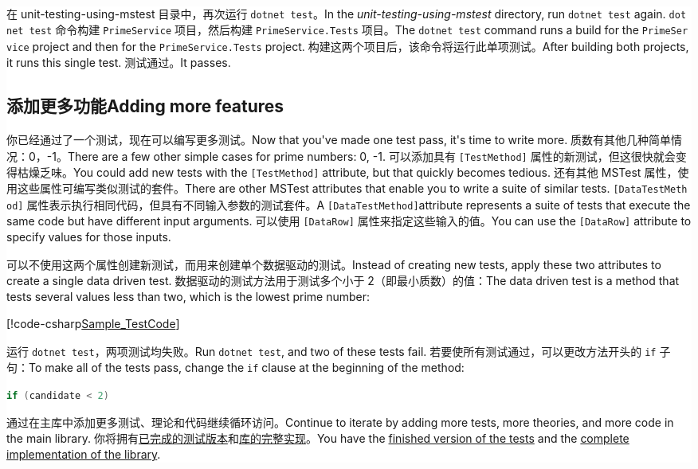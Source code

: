 <span data-ttu-id="3a527-142">在 unit-testing-using-mstest 目录中，再次运行 `dotnet test`。</span><span class="sxs-lookup"><span data-stu-id="3a527-142">In the *unit-testing-using-mstest* directory, run `dotnet test` again.</span></span> <span data-ttu-id="3a527-143">`dotnet test` 命令构建 `PrimeService` 项目，然后构建 `PrimeService.Tests` 项目。</span><span class="sxs-lookup"><span data-stu-id="3a527-143">The `dotnet test` command runs a build for the `PrimeService` project and then for the `PrimeService.Tests` project.</span></span> <span data-ttu-id="3a527-144">构建这两个项目后，该命令将运行此单项测试。</span><span class="sxs-lookup"><span data-stu-id="3a527-144">After building both projects, it runs this single test.</span></span> <span data-ttu-id="3a527-145">测试通过。</span><span class="sxs-lookup"><span data-stu-id="3a527-145">It passes.</span></span>

## <a name="adding-more-features"></a><span data-ttu-id="3a527-146">添加更多功能</span><span class="sxs-lookup"><span data-stu-id="3a527-146">Adding more features</span></span>

<span data-ttu-id="3a527-147">你已经通过了一个测试，现在可以编写更多测试。</span><span class="sxs-lookup"><span data-stu-id="3a527-147">Now that you've made one test pass, it's time to write more.</span></span> <span data-ttu-id="3a527-148">质数有其他几种简单情况：0，-1。</span><span class="sxs-lookup"><span data-stu-id="3a527-148">There are a few other simple cases for prime numbers: 0, -1.</span></span> <span data-ttu-id="3a527-149">可以添加具有 `[TestMethod]` 属性的新测试，但这很快就会变得枯燥乏味。</span><span class="sxs-lookup"><span data-stu-id="3a527-149">You could add new tests with the `[TestMethod]` attribute, but that quickly becomes tedious.</span></span> <span data-ttu-id="3a527-150">还有其他 MSTest 属性，使用这些属性可编写类似测试的套件。</span><span class="sxs-lookup"><span data-stu-id="3a527-150">There are other MSTest attributes that enable you to write a suite of similar tests.</span></span>  <span data-ttu-id="3a527-151">`[DataTestMethod]` 属性表示执行相同代码，但具有不同输入参数的测试套件。</span><span class="sxs-lookup"><span data-stu-id="3a527-151">A `[DataTestMethod]`attribute represents a suite of tests that execute the same code but have different input arguments.</span></span> <span data-ttu-id="3a527-152">可以使用 `[DataRow]` 属性来指定这些输入的值。</span><span class="sxs-lookup"><span data-stu-id="3a527-152">You can use the `[DataRow]` attribute to specify values for those inputs.</span></span>

<span data-ttu-id="3a527-153">可以不使用这两个属性创建新测试，而用来创建单个数据驱动的测试。</span><span class="sxs-lookup"><span data-stu-id="3a527-153">Instead of creating new tests, apply these two attributes to create a single data driven test.</span></span> <span data-ttu-id="3a527-154">数据驱动的测试方法用于测试多个小于 2（即最小质数）的值：</span><span class="sxs-lookup"><span data-stu-id="3a527-154">The data driven test is a method that tests several values less than two, which is the lowest prime number:</span></span>

[!code-csharp[Sample_TestCode](../../../samples/core/getting-started/unit-testing-using-mstest/PrimeService.Tests/PrimeService_IsPrimeShould.cs?name=Sample_TestCode)]

<span data-ttu-id="3a527-155">运行 `dotnet test`，两项测试均失败。</span><span class="sxs-lookup"><span data-stu-id="3a527-155">Run `dotnet test`, and two of these tests fail.</span></span> <span data-ttu-id="3a527-156">若要使所有测试通过，可以更改方法开头的 `if` 子句：</span><span class="sxs-lookup"><span data-stu-id="3a527-156">To make all of the tests pass, change the `if` clause at the beginning of the method:</span></span>

```csharp
if (candidate < 2)
```

<span data-ttu-id="3a527-157">通过在主库中添加更多测试、理论和代码继续循环访问。</span><span class="sxs-lookup"><span data-stu-id="3a527-157">Continue to iterate by adding more tests, more theories, and more code in the main library.</span></span> <span data-ttu-id="3a527-158">你将拥有[已完成的测试版本](https://github.com/dotnet/samples/blob/master/core/getting-started/unit-testing-using-mstest/PrimeService.Tests/PrimeService_IsPrimeShould.cs)和[库的完整实现](https://github.com/dotnet/samples/blob/master/core/getting-started/unit-testing-using-mstest/PrimeService/PrimeService.cs)。</span><span class="sxs-lookup"><span data-stu-id="3a527-158">You have the [finished version of the tests](https://github.com/dotnet/samples/blob/master/core/getting-started/unit-testing-using-mstest/PrimeService.Tests/PrimeService_IsPrimeShould.cs) and the [complete implementation of the library](https://github.com/dotnet/samples/blob/master/core/getting-started/unit-testing-using-mstest/PrimeService/PrimeService.cs).</span></span>
